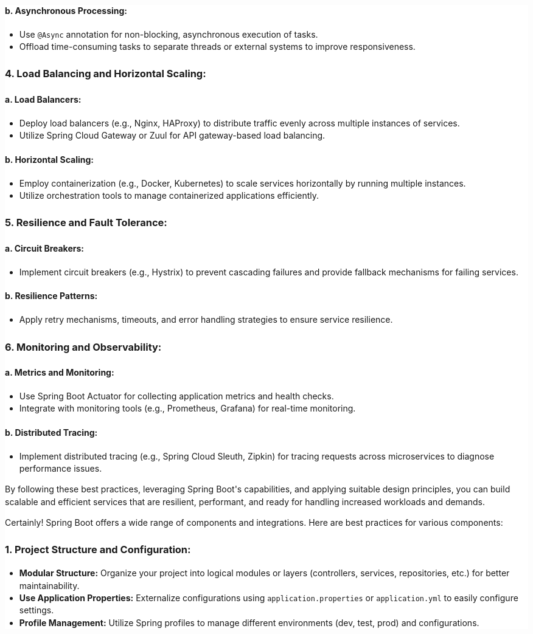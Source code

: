 #### b. Asynchronous Processing:
- Use `@Async` annotation for non-blocking, asynchronous execution of tasks.
- Offload time-consuming tasks to separate threads or external systems to improve responsiveness.

### 4. Load Balancing and Horizontal Scaling:

#### a. Load Balancers:
- Deploy load balancers (e.g., Nginx, HAProxy) to distribute traffic evenly across multiple instances of services.
- Utilize Spring Cloud Gateway or Zuul for API gateway-based load balancing.

#### b. Horizontal Scaling:
- Employ containerization (e.g., Docker, Kubernetes) to scale services horizontally by running multiple instances.
- Utilize orchestration tools to manage containerized applications efficiently.

### 5. Resilience and Fault Tolerance:

#### a. Circuit Breakers:
- Implement circuit breakers (e.g., Hystrix) to prevent cascading failures and provide fallback mechanisms for failing services.

#### b. Resilience Patterns:
- Apply retry mechanisms, timeouts, and error handling strategies to ensure service resilience.

### 6. Monitoring and Observability:

#### a. Metrics and Monitoring:
- Use Spring Boot Actuator for collecting application metrics and health checks.
- Integrate with monitoring tools (e.g., Prometheus, Grafana) for real-time monitoring.

#### b. Distributed Tracing:
- Implement distributed tracing (e.g., Spring Cloud Sleuth, Zipkin) for tracing requests across microservices to diagnose performance issues.

By following these best practices, leveraging Spring Boot's capabilities, and applying suitable design principles, you can build scalable and efficient services that are resilient, performant, and ready for handling increased workloads and demands.


Certainly! Spring Boot offers a wide range of components and integrations. Here are best practices for various components:

### 1. Project Structure and Configuration:

- **Modular Structure:** Organize your project into logical modules or layers (controllers, services, repositories, etc.) for better maintainability.
- **Use Application Properties:** Externalize configurations using `application.properties` or `application.yml` to easily configure settings.
- **Profile Management:** Utilize Spring profiles to manage different environments (dev, test, prod) and configurations.
